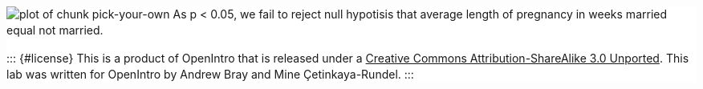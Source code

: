 ![plot of chunk pick-your-own](figure/pick-your-own-1.png)
As p < 0.05, we fail to reject null hypotisis that average length of pregnancy in weeks married equal not married.


::: {#license}
This is a product of OpenIntro that is released under a [Creative Commons Attribution-ShareAlike 3.0 Unported](http://creativecommons.org/licenses/by-sa/3.0). This lab was written for OpenIntro by Andrew Bray and Mine Çetinkaya-Rundel.
:::
